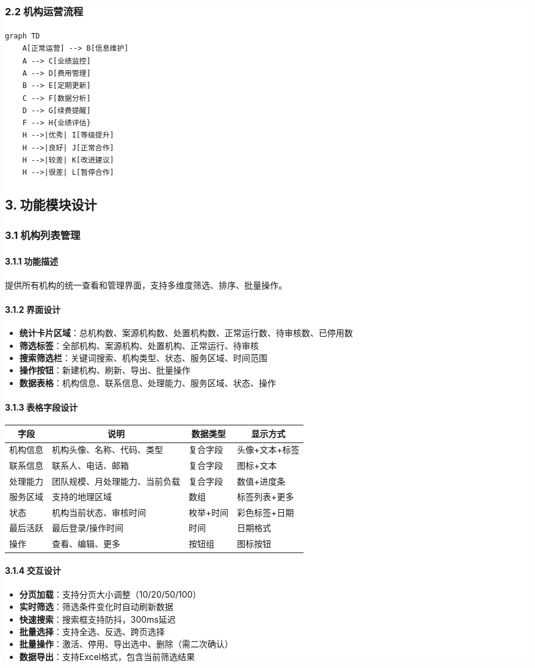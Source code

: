 ### 2.2 机构运营流程

```mermaid
graph TD
    A[正常运营] --> B[信息维护]
    A --> C[业绩监控]
    A --> D[费用管理]
    B --> E[定期更新]
    C --> F[数据分析]
    D --> G[续费提醒]
    F --> H{业绩评估}
    H -->|优秀| I[等级提升]
    H -->|良好| J[正常合作]
    H -->|较差| K[改进建议]
    H -->|很差| L[暂停合作]
```

## 3. 功能模块设计

### 3.1 机构列表管理

#### 3.1.1 功能描述
提供所有机构的统一查看和管理界面，支持多维度筛选、排序、批量操作。

#### 3.1.2 界面设计
- **统计卡片区域**：总机构数、案源机构数、处置机构数、正常运行数、待审核数、已停用数
- **筛选标签**：全部机构、案源机构、处置机构、正常运行、待审核
- **搜索筛选栏**：关键词搜索、机构类型、状态、服务区域、时间范围
- **操作按钮**：新建机构、刷新、导出、批量操作
- **数据表格**：机构信息、联系信息、处理能力、服务区域、状态、操作

#### 3.1.3 表格字段设计
| 字段 | 说明 | 数据类型 | 显示方式 |
|------|------|----------|----------|
| 机构信息 | 机构头像、名称、代码、类型 | 复合字段 | 头像+文本+标签 |
| 联系信息 | 联系人、电话、邮箱 | 复合字段 | 图标+文本 |
| 处理能力 | 团队规模、月处理能力、当前负载 | 复合字段 | 数值+进度条 |
| 服务区域 | 支持的地理区域 | 数组 | 标签列表+更多 |
| 状态 | 机构当前状态、审核时间 | 枚举+时间 | 彩色标签+日期 |
| 最后活跃 | 最后登录/操作时间 | 时间 | 日期格式 |
| 操作 | 查看、编辑、更多 | 按钮组 | 图标按钮 |

#### 3.1.4 交互设计
- **分页加载**：支持分页大小调整（10/20/50/100）
- **实时筛选**：筛选条件变化时自动刷新数据
- **快速搜索**：搜索框支持防抖，300ms延迟
- **批量选择**：支持全选、反选、跨页选择
- **批量操作**：激活、停用、导出选中、删除（需二次确认）
- **数据导出**：支持Excel格式，包含当前筛选结果

